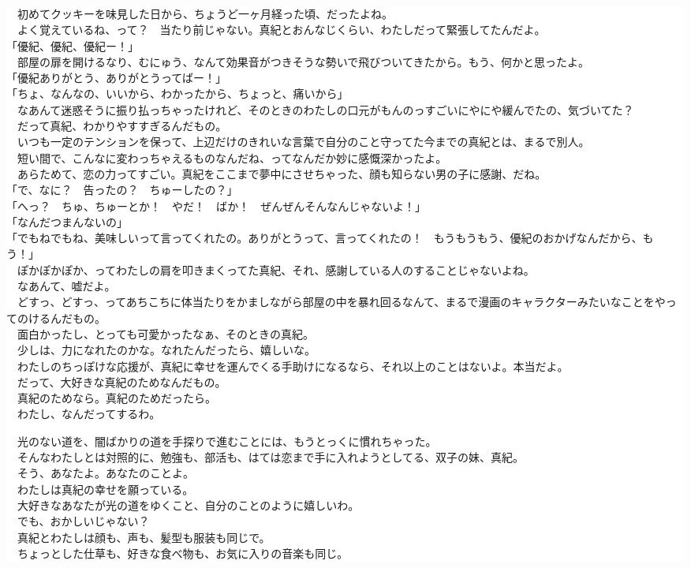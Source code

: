 　初めてクッキーを味見した日から、ちょうど一ヶ月経った頃、だったよね。
<br>
　よく覚えているね、って？　当たり前じゃない。真紀とおんなじくらい、わたしだって緊張してたんだよ。
<br>
「優紀、優紀、優紀ー！」
<br>
　部屋の扉を開けるなり、むにゅう、なんて効果音がつきそうな勢いで飛びついてきたから。もう、何かと思ったよ。
<br>
「優紀ありがとう、ありがとうってばー！」
<br>
「ちょ、なんなの、いいから、わかったから、ちょっと、痛いから」
<br>
　なあんて迷惑そうに振り払っちゃったけれど、そのときのわたしの口元がもんのっすごいにやにや緩んでたの、気づいてた？
<br>
　だって真紀、わかりやすすぎるんだもの。
<br>
　いつも一定のテンションを保って、上辺だけのきれいな言葉で自分のこと守ってた今までの真紀とは、まるで別人。
<br>
　短い間で、こんなに変わっちゃえるものなんだね、ってなんだか妙に感慨深かったよ。
<br>
　あらためて、恋の力ってすごい。真紀をここまで夢中にさせちゃった、顔も知らない男の子に感謝、だね。
<br>
「で、なに？　告ったの？　ちゅーしたの？」
<br>
「へっ？　ちゅ、ちゅーとか！　やだ！　ばか！　ぜんぜんそんなんじゃないよ！」
<br>
「なんだつまんないの」
<br>
「でもねでもね、美味しいって言ってくれたの。ありがとうって、言ってくれたの！　もうもうもう、優紀のおかげなんだから、もう！」
<br>
　ぽかぽかぽか、ってわたしの肩を叩きまくってた真紀、それ、感謝している人のすることじゃないよね。
<br>
　なあんて、嘘だよ。
<br>
　どすっ、どすっ、ってあちこちに体当たりをかましながら部屋の中を暴れ回るなんて、まるで漫画のキャラクターみたいなことをやってのけるんだもの。
<br>
　面白かったし、とっても可愛かったなぁ、そのときの真紀。
<br>
　少しは、力になれたのかな。なれたんだったら、嬉しいな。
<br>
　わたしのちっぽけな応援が、真紀に幸せを運んでくる手助けになるなら、それ以上のことはないよ。本当だよ。
<br>
　だって、大好きな真紀のためなんだもの。
<br>
　真紀のためなら。真紀のためだったら。
<br>
　わたし、なんだってするわ。

　光のない道を、闇ばかりの道を手探りで進むことには、もうとっくに慣れちゃった。
<br>
　そんなわたしとは対照的に、勉強も、部活も、はては恋まで手に入れようとしてる、双子の妹、真紀。
<br>
　そう、あなたよ。あなたのことよ。
<br>
　わたしは真紀の幸せを願っている。
<br>
　大好きなあなたが光の道をゆくこと、自分のことのように嬉しいわ。
<br>
　でも、おかしいじゃない？
<br>
　真紀とわたしは顔も、声も、髪型も服装も同じで。
<br>
　ちょっとした仕草も、好きな食べ物も、お気に入りの音楽も同じ。
<br>